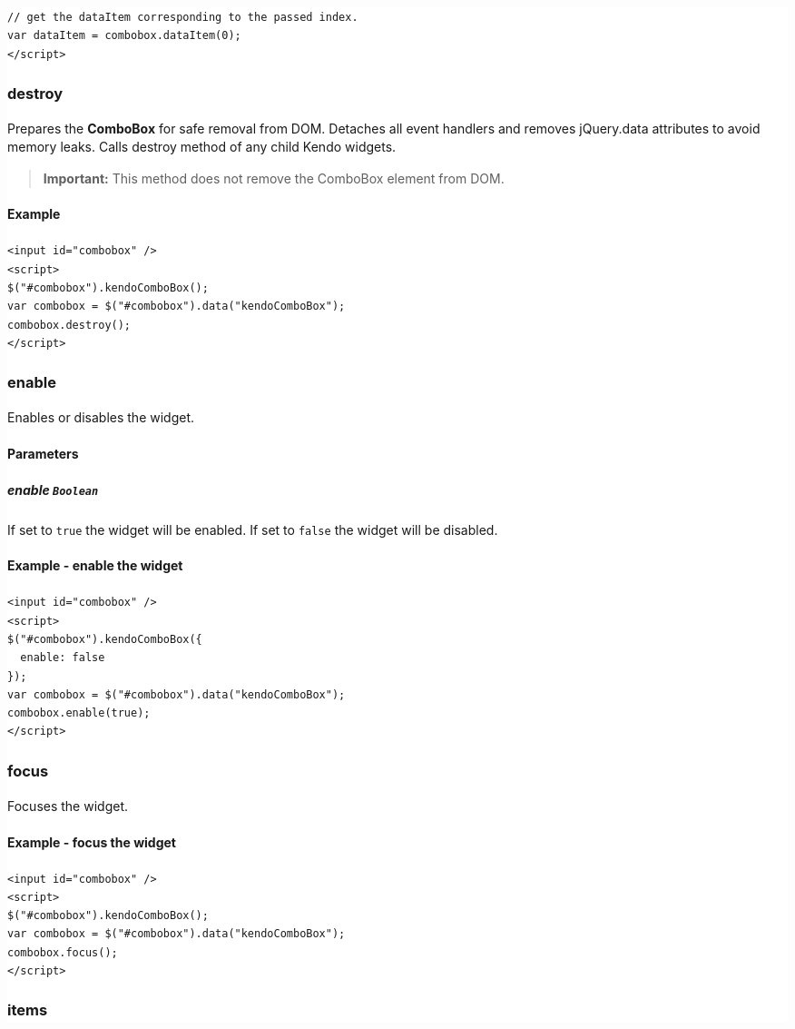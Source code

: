     // get the dataItem corresponding to the passed index.
    var dataItem = combobox.dataItem(0);
    </script>

### destroy

Prepares the **ComboBox** for safe removal from DOM. Detaches all event handlers and removes jQuery.data attributes to avoid memory leaks. Calls destroy method of any child Kendo widgets.

> **Important:** This method does not remove the ComboBox element from DOM.

#### Example

    <input id="combobox" />
    <script>
    $("#combobox").kendoComboBox();
    var combobox = $("#combobox").data("kendoComboBox");
    combobox.destroy();
    </script>

### enable

Enables or disables the widget.

#### Parameters

##### enable `Boolean`

If set to `true` the widget will be enabled. If set to `false` the widget will be disabled.

#### Example - enable the widget

    <input id="combobox" />
    <script>
    $("#combobox").kendoComboBox({
      enable: false
    });
    var combobox = $("#combobox").data("kendoComboBox");
    combobox.enable(true);
    </script>

### focus

Focuses the widget.

#### Example - focus the widget

    <input id="combobox" />
    <script>
    $("#combobox").kendoComboBox();
    var combobox = $("#combobox").data("kendoComboBox");
    combobox.focus();
    </script>

### items
